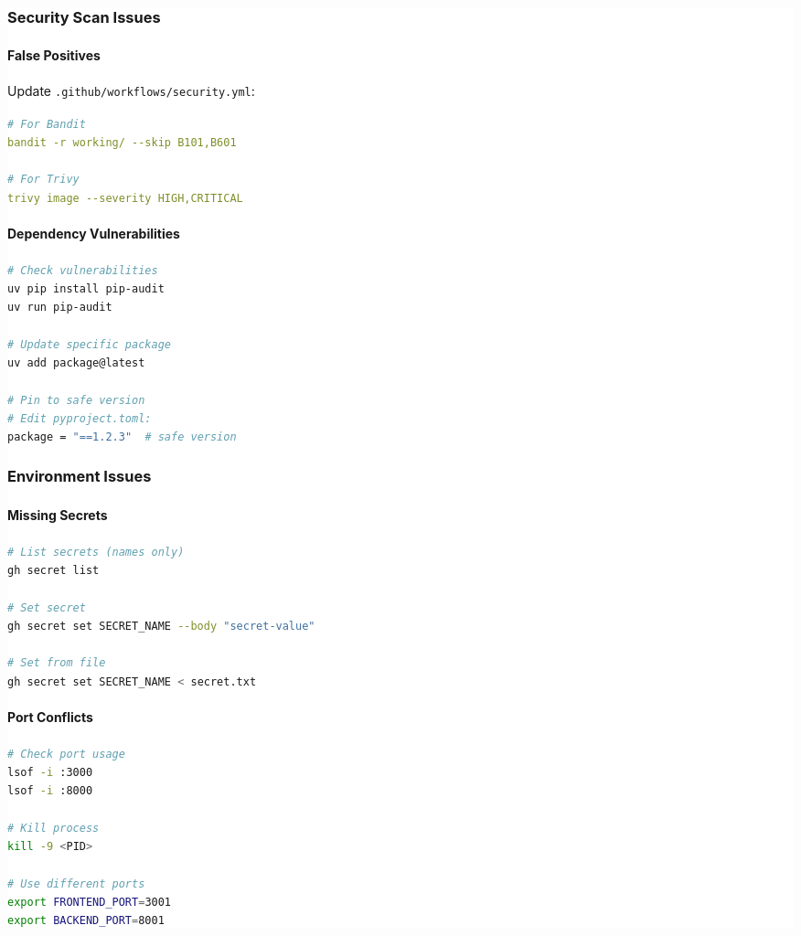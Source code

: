 ### Security Scan Issues

#### False Positives

Update `.github/workflows/security.yml`:

```yaml
# For Bandit
bandit -r working/ --skip B101,B601

# For Trivy
trivy image --severity HIGH,CRITICAL
```

#### Dependency Vulnerabilities

```bash
# Check vulnerabilities
uv pip install pip-audit
uv run pip-audit

# Update specific package
uv add package@latest

# Pin to safe version
# Edit pyproject.toml:
package = "==1.2.3"  # safe version
```

### Environment Issues

#### Missing Secrets

```bash
# List secrets (names only)
gh secret list

# Set secret
gh secret set SECRET_NAME --body "secret-value"

# Set from file
gh secret set SECRET_NAME < secret.txt
```

#### Port Conflicts

```bash
# Check port usage
lsof -i :3000
lsof -i :8000

# Kill process
kill -9 <PID>

# Use different ports
export FRONTEND_PORT=3001
export BACKEND_PORT=8001
```
